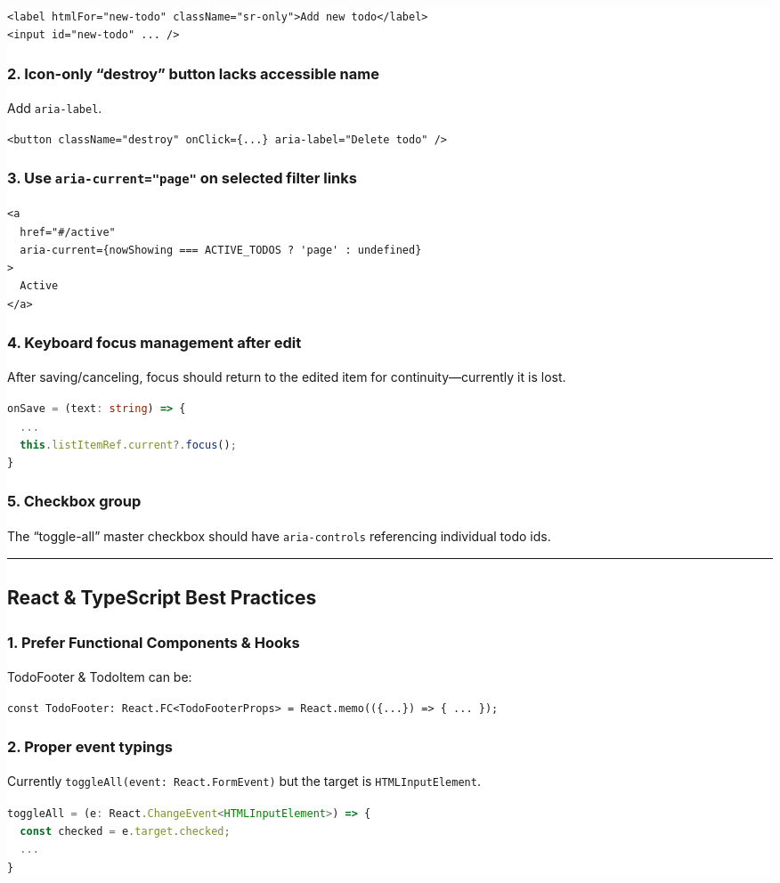 ```tsx
<label htmlFor="new-todo" className="sr-only">Add new todo</label>
<input id="new-todo" ... />
```

### 2. Icon-only “destroy” button lacks accessible name
Add `aria-label`.

```tsx
<button className="destroy" onClick={...} aria-label="Delete todo" />
```

### 3. Use `aria-current="page"` on selected filter links
```tsx
<a
  href="#/active"
  aria-current={nowShowing === ACTIVE_TODOS ? 'page' : undefined}
>
  Active
</a>
```

### 4. Keyboard focus management after edit
After saving/canceling, focus should return to the edited item for continuity—currently it is lost.

```ts
onSave = (text: string) => {
  ...
  this.listItemRef.current?.focus();
}
```

### 5. Checkbox group
The “toggle-all” master checkbox should have `aria-controls` referencing individual todo ids.



--------------------------------------------------------------------------------
## React & TypeScript Best Practices

### 1. Prefer Functional Components & Hooks
TodoFooter & TodoItem can be:

```tsx
const TodoFooter: React.FC<TodoFooterProps> = React.memo(({...}) => { ... });
```

### 2. Proper event typings
Currently `toggleAll(event: React.FormEvent)` but the target is `HTMLInputElement`.

```ts
toggleAll = (e: React.ChangeEvent<HTMLInputElement>) => {
  const checked = e.target.checked;
  ...
}
```
